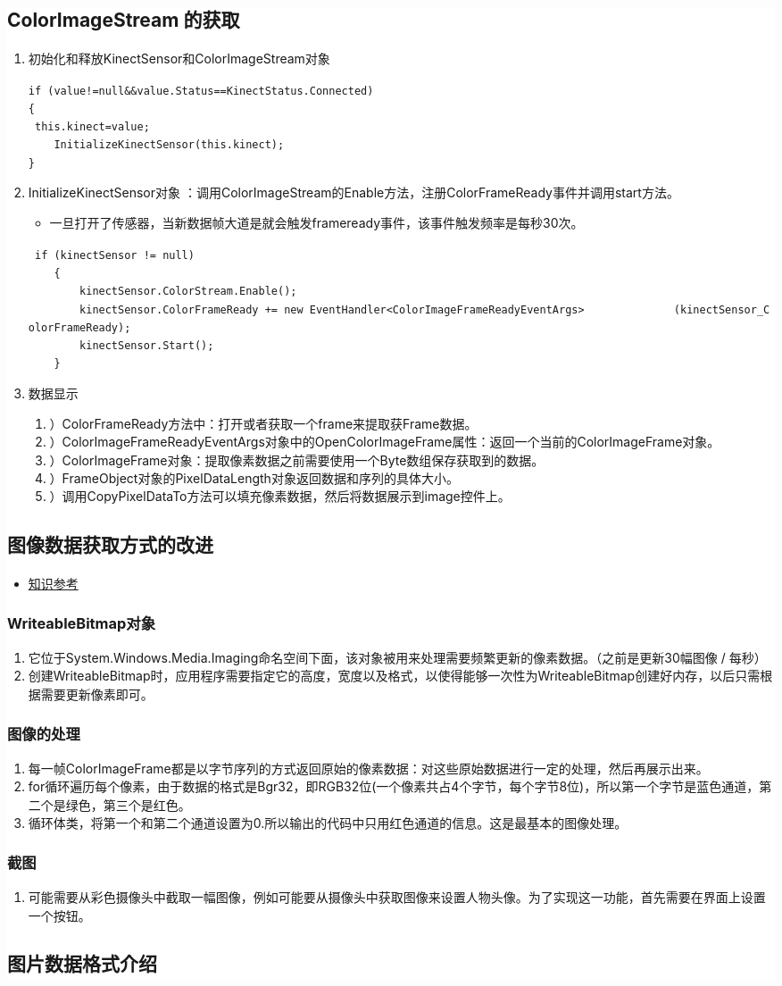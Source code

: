 ## ColorImageStream 的获取

1. 初始化和释放KinectSensor和ColorImageStream对象

   ```
   if (value!=null&&value.Status==KinectStatus.Connected)
   {
   	this.kinect=value;
       InitializeKinectSensor(this.kinect);
   }
   ```

2. InitializeKinectSensor对象 ：调用ColorImageStream的Enable方法，注册ColorFrameReady事件并调用start方法。

   + 一旦打开了传感器，当新数据帧大道是就会触发frameready事件，该事件触发频率是每秒30次。

   ```
    if (kinectSensor != null)
       {
           kinectSensor.ColorStream.Enable();
           kinectSensor.ColorFrameReady += new EventHandler<ColorImageFrameReadyEventArgs>				(kinectSensor_ColorFrameReady);
           kinectSensor.Start();
       }
   ```

3. 数据显示

   1. ）ColorFrameReady方法中：打开或者获取一个frame来提取获Frame数据。
   2. ）ColorImageFrameReadyEventArgs对象中的OpenColorImageFrame属性：返回一个当前的ColorImageFrame对象。
   3. ）ColorImageFrame对象：提取像素数据之前需要使用一个Byte数组保存获取到的数据。
   4. ）FrameObject对象的PixelDataLength对象返回数据和序列的具体大小。
   5. ）调用CopyPixelDataTo方法可以填充像素数据，然后将数据展示到image控件上。

## 图像数据获取方式的改进

+ [知识参考](https://blog.csdn.net/cz19800823/article/details/11639625)

### WriteableBitmap对象

1. 它位于System.Windows.Media.Imaging命名空间下面，该对象被用来处理需要频繁更新的像素数据。（之前是更新30幅图像 / 每秒）
2. 创建WriteableBitmap时，应用程序需要指定它的高度，宽度以及格式，以使得能够一次性为WriteableBitmap创建好内存，以后只需根据需要更新像素即可。

### 图像的处理

1. 每一帧ColorImageFrame都是以字节序列的方式返回原始的像素数据：对这些原始数据进行一定的处理，然后再展示出来。
2. for循环遍历每个像素，由于数据的格式是Bgr32，即RGB32位(一个像素共占4个字节，每个字节8位)，所以第一个字节是蓝色通道，第二个是绿色，第三个是红色。
3. 循环体类，将第一个和第二个通道设置为0.所以输出的代码中只用红色通道的信息。这是最基本的图像处理。

### 截图

1. 可能需要从彩色摄像头中截取一幅图像，例如可能要从摄像头中获取图像来设置人物头像。为了实现这一功能，首先需要在界面上设置一个按钮。

## 图片数据格式介绍
